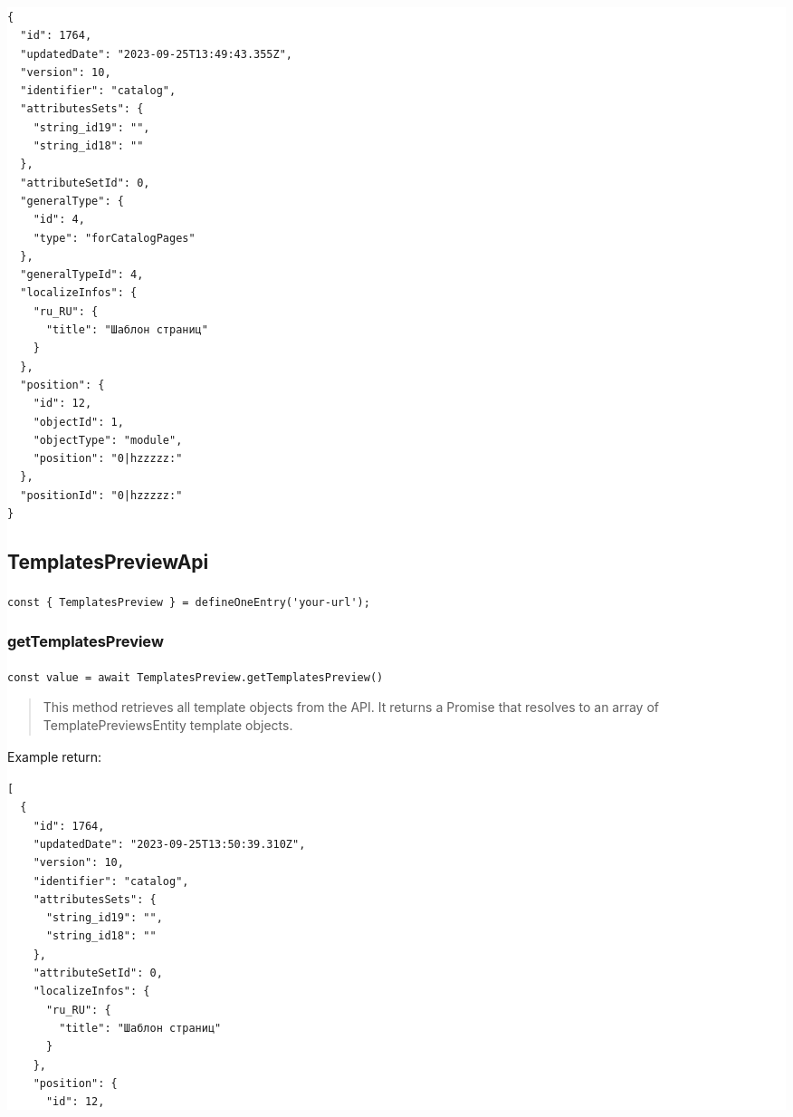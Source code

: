 ```
{
  "id": 1764,
  "updatedDate": "2023-09-25T13:49:43.355Z",
  "version": 10,
  "identifier": "catalog",
  "attributesSets": {
    "string_id19": "",
    "string_id18": ""
  },
  "attributeSetId": 0,
  "generalType": {
    "id": 4,
    "type": "forCatalogPages"
  },
  "generalTypeId": 4,
  "localizeInfos": {
    "ru_RU": {
      "title": "Шаблон страниц"
    }
  },
  "position": {
    "id": 12,
    "objectId": 1,
    "objectType": "module",
    "position": "0|hzzzzz:"
  },
  "positionId": "0|hzzzzz:"
}
```
## TemplatesPreviewApi

```
const { TemplatesPreview } = defineOneEntry('your-url');
```

### getTemplatesPreview

```
const value = await TemplatesPreview.getTemplatesPreview()
```

> This method retrieves all template objects from the API. It returns a Promise that resolves to an array of TemplatePreviewsEntity template objects.

Example return:
```
[
  {
    "id": 1764,
    "updatedDate": "2023-09-25T13:50:39.310Z",
    "version": 10,
    "identifier": "catalog",
    "attributesSets": {
      "string_id19": "",
      "string_id18": ""
    },
    "attributeSetId": 0,
    "localizeInfos": {
      "ru_RU": {
        "title": "Шаблон страниц"
      }
    },
    "position": {
      "id": 12,
```